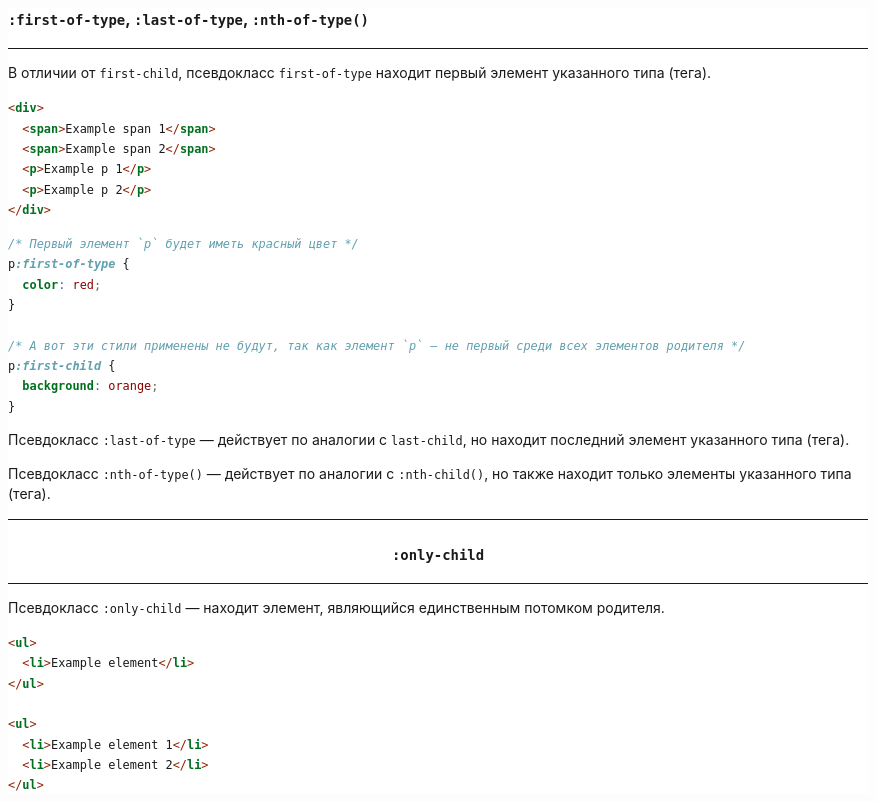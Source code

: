 ### `:first-of-type`, `:last-of-type`, `:nth-of-type()`

</div>

---

В отличии от `first-child`, псевдокласс `first-of-type` находит первый элемент указанного типа (тега).

```html
<div>
  <span>Example span 1</span>
  <span>Example span 2</span>
  <p>Example p 1</p>
  <p>Example p 2</p>
</div>
```

```css
/* Первый элемент `p` будет иметь красный цвет */
p:first-of-type {
  color: red;
}

/* А вот эти стили применены не будут, так как элемент `p` — не первый среди всех элементов родителя */
p:first-child {
  background: orange;
}
```

Псевдокласс `:last-of-type` — действует по аналогии с `last-child`, но находит последний элемент указанного типа (тега).

Псевдокласс `:nth-of-type()` — действует по аналогии с `:nth-child()`, но также находит только элементы указанного типа (тега).

---

<div align="center">

### `:only-child`

</div>

---

Псевдокласс `:only-child` — находит элемент, являющийся единственным потомком родителя.

```html
<ul>
  <li>Example element</li>
</ul>

<ul>
  <li>Example element 1</li>
  <li>Example element 2</li>
</ul>
```
